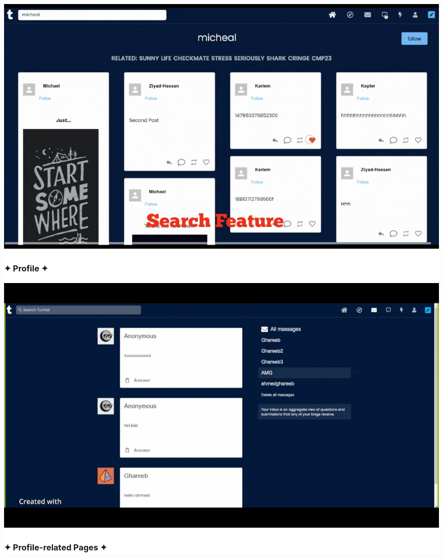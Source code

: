   <img src="Demo/Navigation Bar.gif" >
  <br>
  <h3><b> ✦ Profile ✦ </b> </h3>
  <img src="Demo/Profile.gif" >
  <br>
  <h3><b> ✦ Profile-related Pages ✦ </b> </h3>